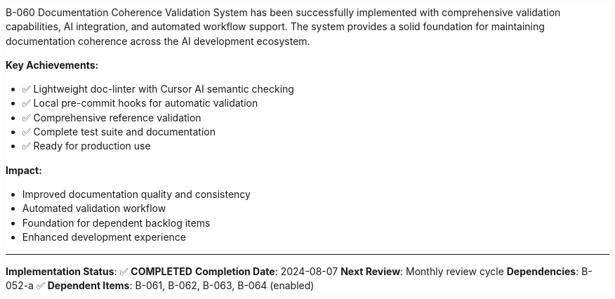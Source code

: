 B-060 Documentation Coherence Validation System has been successfully implemented with comprehensive validation capabilities, AI integration, and automated workflow support. The system provides a solid foundation for maintaining documentation coherence across the AI development ecosystem.

**Key Achievements:**
- ✅ Lightweight doc-linter with Cursor AI semantic checking
- ✅ Local pre-commit hooks for automatic validation
- ✅ Comprehensive reference validation
- ✅ Complete test suite and documentation
- ✅ Ready for production use

**Impact:**
- Improved documentation quality and consistency
- Automated validation workflow
- Foundation for dependent backlog items
- Enhanced development experience

---

**Implementation Status**: ✅ **COMPLETED**
**Completion Date**: 2024-08-07
**Next Review**: Monthly review cycle
**Dependencies**: B-052-a ✅
**Dependent Items**: B-061, B-062, B-063, B-064 (enabled)
